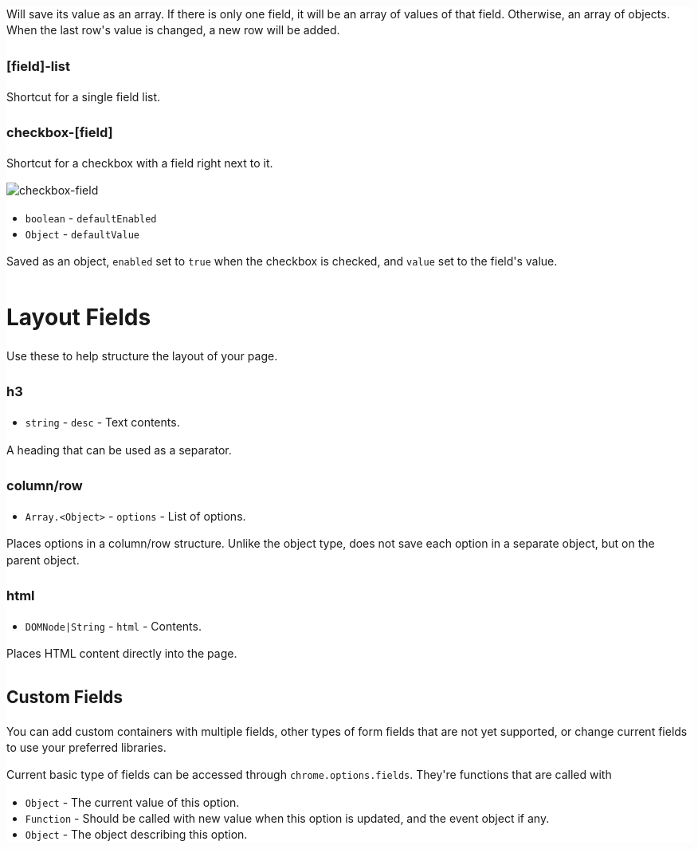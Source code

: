 Will save its value as an array. If there is only one field, it will be an array of values of that field. Otherwise, an array of objects. When the last row's value is changed, a new row will be added.

### [field]-list

Shortcut for a single field list.

### checkbox-[field]

Shortcut for a checkbox with a field right next to it.

![checkbox-field](images/complex_checkbox_field.png)

* `boolean` - `defaultEnabled`
* `Object` - `defaultValue`

Saved as an object, `enabled` set to `true` when the checkbox is checked, and `value` set to the field's value.


# Layout Fields

Use these to help structure the layout of your page.

### h3

* `string` - `desc` - Text contents.

A heading that can be used as a separator.

### column/row

* `Array.<Object>` - `options` - List of options.

Places options in a column/row structure. Unlike the object type, does not save each option in a separate object, but on the parent object.

### html

* `DOMNode|String` - `html` - Contents.

Places HTML content directly into the page.


## Custom Fields

You can add custom containers with multiple fields, other types of form fields that are not yet supported, or change current fields to use your preferred libraries.

Current basic type of fields can be accessed through `chrome.options.fields`. They're functions that are called with

* `Object` - The current value of this option.
* `Function` - Should be called with new value when this option is updated, and the event object if any.
* `Object` - The object describing this option.
